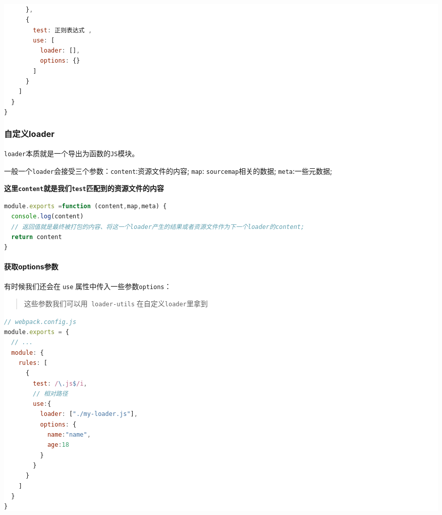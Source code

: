 ```js
      },
      {
        test: 正则表达式 ,
        use: [
          loader: [],
          options: {}
        ] 
      }
    ]
  }
}
```

### 自定义loader

`loader`本质就是一个导出为函数的`JS`模块。

一般一个`loader`会接受三个参数：`content`:资源文件的内容; `map`: `sourcemap`相关的数据; `meta`:一些元数据;

**这里`content`就是我们`test`匹配到的资源文件的内容**

```js
module.exports =function (content,map,meta) {
  console.log(content)
  // 返回值就是最终被打包的内容、将这一个loader产生的结果或者资源文件作为下一个loader的content;
  return content
}
```

#### 获取options参数

有时候我们还会在 `use` 属性中传入一些参数`options`：

> 这些参数我们可以用` loader-utils` 在自定义`loader`里拿到

```js
// webpack.config.js
module.exports = {
  // ...
  module: {
    rules: [
      {
        test: /\.js$/i,
        // 相对路径
        use:{
          loader: ["./my-loader.js"],
          options: {
            name:"name",
            age:18
          }
        }
      }
    ]
  }
}
```
